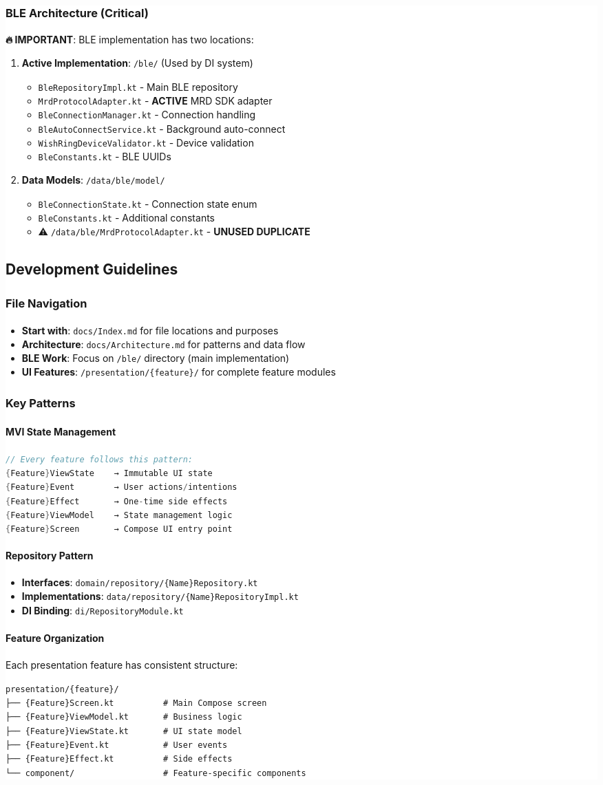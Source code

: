 ### BLE Architecture (Critical)

**🔥 IMPORTANT**: BLE implementation has two locations:

1. **Active Implementation**: `/ble/` (Used by DI system)
   - `BleRepositoryImpl.kt` - Main BLE repository
   - `MrdProtocolAdapter.kt` - **ACTIVE** MRD SDK adapter  
   - `BleConnectionManager.kt` - Connection handling
   - `BleAutoConnectService.kt` - Background auto-connect
   - `WishRingDeviceValidator.kt` - Device validation
   - `BleConstants.kt` - BLE UUIDs

2. **Data Models**: `/data/ble/model/` 
   - `BleConnectionState.kt` - Connection state enum
   - `BleConstants.kt` - Additional constants
   - ⚠️ `/data/ble/MrdProtocolAdapter.kt` - **UNUSED DUPLICATE**

## Development Guidelines

### File Navigation
- **Start with**: `docs/Index.md` for file locations and purposes
- **Architecture**: `docs/Architecture.md` for patterns and data flow
- **BLE Work**: Focus on `/ble/` directory (main implementation)
- **UI Features**: `/presentation/{feature}/` for complete feature modules

### Key Patterns

#### MVI State Management
```kotlin
// Every feature follows this pattern:
{Feature}ViewState    → Immutable UI state
{Feature}Event        → User actions/intentions  
{Feature}Effect       → One-time side effects
{Feature}ViewModel    → State management logic
{Feature}Screen       → Compose UI entry point
```

#### Repository Pattern
- **Interfaces**: `domain/repository/{Name}Repository.kt`
- **Implementations**: `data/repository/{Name}RepositoryImpl.kt`
- **DI Binding**: `di/RepositoryModule.kt`

#### Feature Organization
Each presentation feature has consistent structure:
```
presentation/{feature}/
├── {Feature}Screen.kt          # Main Compose screen
├── {Feature}ViewModel.kt       # Business logic
├── {Feature}ViewState.kt       # UI state model
├── {Feature}Event.kt           # User events
├── {Feature}Effect.kt          # Side effects
└── component/                  # Feature-specific components
```
